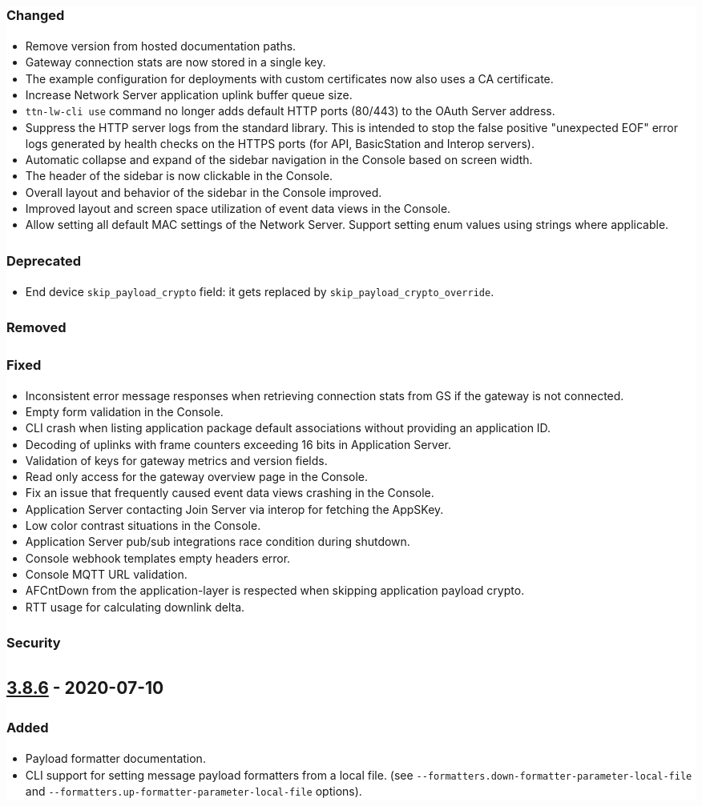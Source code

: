 ### Changed

- Remove version from hosted documentation paths.
- Gateway connection stats are now stored in a single key.
- The example configuration for deployments with custom certificates now also uses a CA certificate.
- Increase Network Server application uplink buffer queue size.
- `ttn-lw-cli use` command no longer adds default HTTP ports (80/443) to the OAuth Server address.
- Suppress the HTTP server logs from the standard library. This is intended to stop the false positive "unexpected EOF" error logs generated by health checks on the HTTPS ports (for API, BasicStation and Interop servers).
- Automatic collapse and expand of the sidebar navigation in the Console based on screen width.
- The header of the sidebar is now clickable in the Console.
- Overall layout and behavior of the sidebar in the Console improved.
- Improved layout and screen space utilization of event data views in the Console.
- Allow setting all default MAC settings of the Network Server. Support setting enum values using strings where applicable.

### Deprecated

- End device `skip_payload_crypto` field: it gets replaced by `skip_payload_crypto_override`.

### Removed

### Fixed

- Inconsistent error message responses when retrieving connection stats from GS if the gateway is not connected.
- Empty form validation in the Console.
- CLI crash when listing application package default associations without providing an application ID.
- Decoding of uplinks with frame counters exceeding 16 bits in Application Server.
- Validation of keys for gateway metrics and version fields.
- Read only access for the gateway overview page in the Console.
- Fix an issue that frequently caused event data views crashing in the Console.
- Application Server contacting Join Server via interop for fetching the AppSKey.
- Low color contrast situations in the Console.
- Application Server pub/sub integrations race condition during shutdown.
- Console webhook templates empty headers error.
- Console MQTT URL validation.
- AFCntDown from the application-layer is respected when skipping application payload crypto.
- RTT usage for calculating downlink delta.

### Security

## [3.8.6] - 2020-07-10

### Added

- Payload formatter documentation.
- CLI support for setting message payload formatters from a local file. (see `--formatters.down-formatter-parameter-local-file` and `--formatters.up-formatter-parameter-local-file` options).


[unreleased]: https://github.com/TheThingsNetwork/lorawan-stack/compare/v3.8.6...HEAD
[3.8.6]: https://github.com/TheThingsNetwork/lorawan-stack/compare/v3.8.5...v3.8.6
[3.8.5]: https://github.com/TheThingsNetwork/lorawan-stack/compare/v3.8.4...v3.8.5
[3.8.4]: https://github.com/TheThingsNetwork/lorawan-stack/compare/v3.8.3...v3.8.4
[3.8.3]: https://github.com/TheThingsNetwork/lorawan-stack/compare/v3.8.2...v3.8.3
[3.8.2]: https://github.com/TheThingsNetwork/lorawan-stack/compare/v3.7.2...v3.8.2
[3.7.2]: https://github.com/TheThingsNetwork/lorawan-stack/compare/v3.7.0...v3.7.2
[3.7.0]: https://github.com/TheThingsNetwork/lorawan-stack/compare/v3.6.0...v3.7.0
[3.6.3]: https://github.com/TheThingsNetwork/lorawan-stack/compare/v3.6.2...v3.6.3
[3.6.2]: https://github.com/TheThingsNetwork/lorawan-stack/compare/v3.6.1...v3.6.2
[3.6.1]: https://github.com/TheThingsNetwork/lorawan-stack/compare/v3.6.0...v3.6.1
[3.6.0]: https://github.com/TheThingsNetwork/lorawan-stack/compare/v3.5.3...v3.6.0
[3.5.3]: https://github.com/TheThingsNetwork/lorawan-stack/compare/v3.5.2...v3.5.3
[3.5.2]: https://github.com/TheThingsNetwork/lorawan-stack/compare/v3.5.1...v3.5.2
[3.5.1]: https://github.com/TheThingsNetwork/lorawan-stack/compare/v3.5.0...v3.5.1
[3.5.0]: https://github.com/TheThingsNetwork/lorawan-stack/compare/v3.4.2...v3.5.0
[3.4.2]: https://github.com/TheThingsNetwork/lorawan-stack/compare/v3.4.1...v3.4.2
[3.4.1]: https://github.com/TheThingsNetwork/lorawan-stack/compare/v3.4.0...v3.4.1
[3.4.0]: https://github.com/TheThingsNetwork/lorawan-stack/compare/v3.3.2...v3.4.0
[3.3.2]: https://github.com/TheThingsNetwork/lorawan-stack/compare/v3.3.1...v3.3.2
[3.3.1]: https://github.com/TheThingsNetwork/lorawan-stack/compare/v3.3.0...v3.3.1
[3.3.0]: https://github.com/TheThingsNetwork/lorawan-stack/compare/v3.2.6...v3.3.0
[3.2.6]: https://github.com/TheThingsNetwork/lorawan-stack/compare/v3.2.5...v3.2.6
[3.2.5]: https://github.com/TheThingsNetwork/lorawan-stack/compare/v3.2.4...v3.2.5
[3.2.4]: https://github.com/TheThingsNetwork/lorawan-stack/compare/v3.2.3...v3.2.4
[3.2.3]: https://github.com/TheThingsNetwork/lorawan-stack/compare/v3.2.2...v3.2.3
[3.2.2]: https://github.com/TheThingsNetwork/lorawan-stack/compare/v3.2.1...v3.2.2
[3.2.1]: https://github.com/TheThingsNetwork/lorawan-stack/compare/v3.2.0...v3.2.1
[3.2.0]: https://github.com/TheThingsNetwork/lorawan-stack/compare/v3.1.2...v3.2.0
[3.1.2]: https://github.com/TheThingsNetwork/lorawan-stack/compare/v3.1.1...v3.1.2
[3.1.1]: https://github.com/TheThingsNetwork/lorawan-stack/compare/v3.1.0...v3.1.1
[3.1.0]: https://github.com/TheThingsNetwork/lorawan-stack/compare/v3.0.4...v3.1.0
[3.0.4]: https://github.com/TheThingsNetwork/lorawan-stack/compare/v3.0.3...v3.0.4
[3.0.3]: https://github.com/TheThingsNetwork/lorawan-stack/compare/v3.0.2...v3.0.3
[3.0.2]: https://github.com/TheThingsNetwork/lorawan-stack/compare/v3.0.1...v3.0.2
[3.0.1]: https://github.com/TheThingsNetwork/lorawan-stack/compare/v3.0.0...v3.0.1
